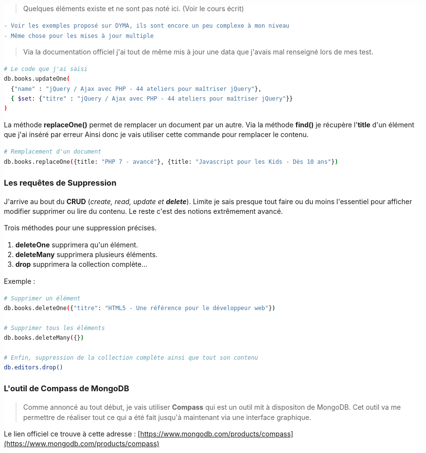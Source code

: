 > Quelques éléments existe et ne sont pas noté ici. (Voir le cours écrit)

```diff
- Voir les exemples proposé sur DYMA, ils sont encore un peu complexe à mon niveau
- Même chose pour les mises à jour multiple
```

> Via la documentation officiel j'ai tout de même mis à jour une data que j'avais mal renseigné lors de mes test.

```sh
# Le code que j'ai saisi
db.books.updateOne(
  {"name" : "jQuery / Ajax avec PHP - 44 ateliers pour maîtriser jQuery"},
  { $set: {"titre" : "jQuery / Ajax avec PHP - 44 ateliers pour maîtriser jQuery"}}
)
```

La méthode **replaceOne()** permet de remplacer un document par un autre.
Via la méthode **find()** je récupère l'**title** d'un élément que j'ai inséré par erreur
Ainsi donc je vais utiliser cette commande pour remplacer le contenu.

```sh
# Remplacement d'un document
db.books.replaceOne({title: "PHP 7 - avancé"}, {title: "Javascript pour les Kids - Dès 10 ans"})
```

### Les requêtes de Suppression

J'arrive au bout du **CRUD** (_create, read, update et **delete**_).
Limite je sais presque tout faire ou du moins l'essentiel pour afficher modifier supprimer ou lire du contenu.
Le reste c'est des notions extrêmement avancé.

Trois méthodes pour une suppression précises.

1. **deleteOne** supprimera qu'un élément.
2. **deleteMany** supprimera plusieurs éléments.
3. **drop** supprimera la collection complète...

Exemple :

```sh
# Supprimer un élément
db.books.deleteOne({"titre": "HTML5 - Une référence pour le développeur web"})

# Supprimer tous les éléments
db.books.deleteMany({})

# Enfin, suppression de la collection complète ainsi que tout son contenu
db.editors.drop()
```

### L'outil de Compass de MongoDB

> Comme annoncé au tout début, je vais utiliser **Compass** qui est un outil mit à dispositon de MongoDB.
> Cet outil va me permettre de réaliser tout ce qui a été fait jusqu'à maintenant via une interface graphique.

Le lien officiel ce trouve à cette adresse : [https://www.mongodb.com/products/compass](https://www.mongodb.com/products/compass)
